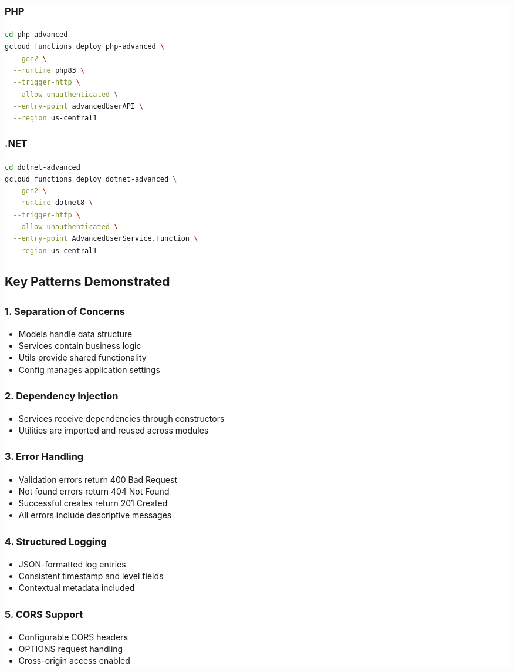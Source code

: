 ### PHP
```bash
cd php-advanced
gcloud functions deploy php-advanced \
  --gen2 \
  --runtime php83 \
  --trigger-http \
  --allow-unauthenticated \
  --entry-point advancedUserAPI \
  --region us-central1
```

### .NET
```bash
cd dotnet-advanced
gcloud functions deploy dotnet-advanced \
  --gen2 \
  --runtime dotnet8 \
  --trigger-http \
  --allow-unauthenticated \
  --entry-point AdvancedUserService.Function \
  --region us-central1
```

## Key Patterns Demonstrated

### 1. Separation of Concerns
- Models handle data structure
- Services contain business logic
- Utils provide shared functionality
- Config manages application settings

### 2. Dependency Injection
- Services receive dependencies through constructors
- Utilities are imported and reused across modules

### 3. Error Handling
- Validation errors return 400 Bad Request
- Not found errors return 404 Not Found
- Successful creates return 201 Created
- All errors include descriptive messages

### 4. Structured Logging
- JSON-formatted log entries
- Consistent timestamp and level fields
- Contextual metadata included

### 5. CORS Support
- Configurable CORS headers
- OPTIONS request handling
- Cross-origin access enabled
